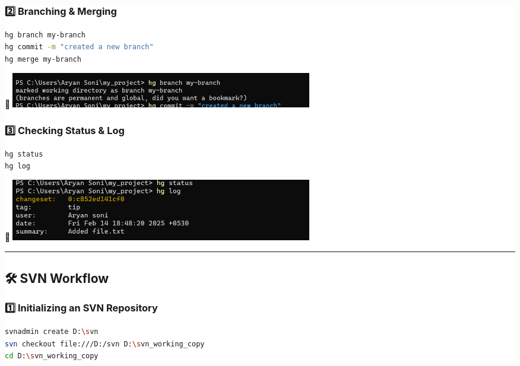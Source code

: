 
### 2️⃣ **Branching & Merging**
```sh
hg branch my-branch
hg commit -m "created a new branch"
hg merge my-branch
```
📸  <img src="images/branch.png" alt="Mercurial Setup" width="500">

### 3️⃣ **Checking Status & Log**
```sh
hg status
hg log
```
📸 <img src="images/status and log.png" alt="Mercurial Setup" width="500">

---

## 🛠️ **SVN Workflow**
### 1️⃣ **Initializing an SVN Repository**
```sh
svnadmin create D:\svn
svn checkout file:///D:/svn D:\svn_working_copy
cd D:\svn_working_copy
```